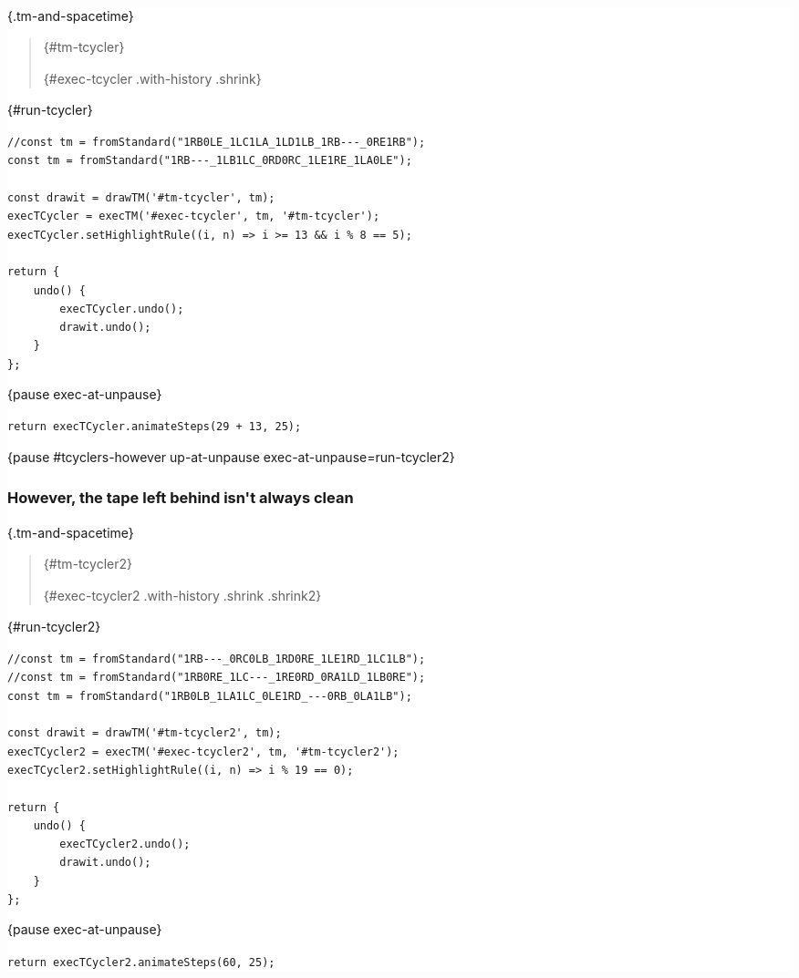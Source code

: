 {.tm-and-spacetime}
> {#tm-tcycler}
>
> {#exec-tcycler .with-history .shrink}

{#run-tcycler}
```slip-script
//const tm = fromStandard("1RB0LE_1LC1LA_1LD1LB_1RB---_0RE1RB");
const tm = fromStandard("1RB---_1LB1LC_0RD0RC_1LE1RE_1LA0LE");

const drawit = drawTM('#tm-tcycler', tm);
execTCycler = execTM('#exec-tcycler', tm, '#tm-tcycler');
execTCycler.setHighlightRule((i, n) => i >= 13 && i % 8 == 5);

return {
    undo() {
        execTCycler.undo();
        drawit.undo();
    }
};
```

{pause exec-at-unpause}
```slip-script
return execTCycler.animateSteps(29 + 13, 25);
```

{pause #tcyclers-however up-at-unpause exec-at-unpause=run-tcycler2}
### However, the tape left behind isn't always clean

{.tm-and-spacetime}
> {#tm-tcycler2}
>
> {#exec-tcycler2 .with-history .shrink .shrink2}

{#run-tcycler2}
```slip-script
//const tm = fromStandard("1RB---_0RC0LB_1RD0RE_1LE1RD_1LC1LB");
//const tm = fromStandard("1RB0RE_1LC---_1RE0RD_0RA1LD_1LB0RE");
const tm = fromStandard("1RB0LB_1LA1LC_0LE1RD_---0RB_0LA1LB");

const drawit = drawTM('#tm-tcycler2', tm);
execTCycler2 = execTM('#exec-tcycler2', tm, '#tm-tcycler2');
execTCycler2.setHighlightRule((i, n) => i % 19 == 0);

return {
    undo() {
        execTCycler2.undo();
        drawit.undo();
    }
};
```

{pause exec-at-unpause}
```slip-script
return execTCycler2.animateSteps(60, 25);
```

